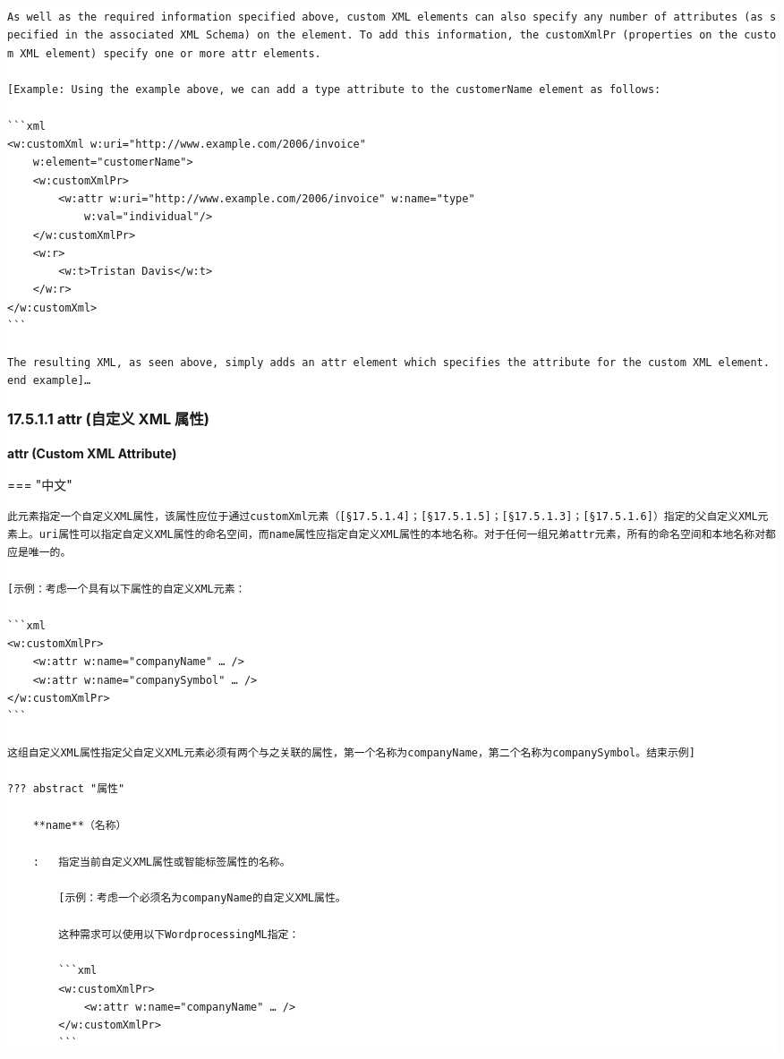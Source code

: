     As well as the required information specified above, custom XML elements can also specify any number of attributes (as specified in the associated XML Schema) on the element. To add this information, the customXmlPr (properties on the custom XML element) specify one or more attr elements.
    
    [Example: Using the example above, we can add a type attribute to the customerName element as follows:
    
    ```xml
    <w:customXml w:uri="http://www.example.com/2006/invoice"
        w:element="customerName">
        <w:customXmlPr>
            <w:attr w:uri="http://www.example.com/2006/invoice" w:name="type"
                w:val="individual"/>
        </w:customXmlPr>
        <w:r>
            <w:t>Tristan Davis</w:t>
        </w:r>
    </w:customXml>
    ```
    
    The resulting XML, as seen above, simply adds an attr element which specifies the attribute for the custom XML element. end example]…


### 17.5.1.1 attr (自定义 XML 属性)

**attr (Custom XML Attribute)**

=== "中文"

    此元素指定一个自定义XML属性，该属性应位于通过customXml元素（[§17.5.1.4]；[§17.5.1.5]；[§17.5.1.3]；[§17.5.1.6]）指定的父自定义XML元素上。uri属性可以指定自定义XML属性的命名空间，而name属性应指定自定义XML属性的本地名称。对于任何一组兄弟attr元素，所有的命名空间和本地名称对都应是唯一的。
    
    [示例：考虑一个具有以下属性的自定义XML元素：
    
    ```xml
    <w:customXmlPr>
        <w:attr w:name="companyName" … />
        <w:attr w:name="companySymbol" … />
    </w:customXmlPr>
    ```
    
    这组自定义XML属性指定父自定义XML元素必须有两个与之关联的属性，第一个名称为companyName，第二个名称为companySymbol。结束示例]
    
    ??? abstract "属性"
    
        **name**（名称）
        
        :   指定当前自定义XML属性或智能标签属性的名称。
            
            [示例：考虑一个必须名为companyName的自定义XML属性。
            
            这种需求可以使用以下WordprocessingML指定：
            
            ```xml
            <w:customXmlPr>
                <w:attr w:name="companyName" … />
            </w:customXmlPr>
            ```
            